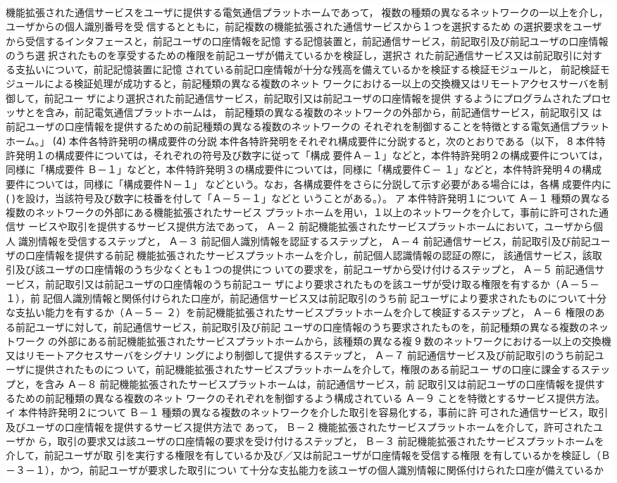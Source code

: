 機能拡張された通信サービスをユーザに提供する電気通信プラットホームであって，
複数の種類の異なるネットワークの一以上を介し，ユーザからの個人識別番号を受
信するとともに，前記複数の機能拡張された通信サービスから１つを選択するため
の選択要求をユーザから受信するインタフェースと，前記ユーザの口座情報を記憶
する記憶装置と，前記通信サービス，前記取引及び前記ユーザの口座情報のうち選
択されたものを享受するための権限を前記ユーザが備えているかを検証し，選択さ
れた前記通信サービス又は前記取引に対する支払いについて，前記記憶装置に記憶
されている前記口座情報が十分な残高を備えているかを検証する検証モジュールと，
前記検証モジュールによる検証処理が成功すると，前記種類の異なる複数のネット
ワークにおける一以上の交換機又はリモートアクセスサーバを制御して，前記ユー
ザにより選択された前記通信サービス，前記取引又は前記ユーザの口座情報を提供
するようにプログラムされたプロセッサとを含み，前記電気通信プラットホームは，
前記種類の異なる複数のネットワークの外部から，前記通信サービス，前記取引又
は前記ユーザの口座情報を提供するための前記種類の異なる複数のネットワークの
それぞれを制御することを特徴とする電気通信プラットホーム。」 
(4) 本件各特許発明の構成要件の分説 
本件各特許発明をそれぞれ構成要件に分説すると，次のとおりである（以下，
 8 
本件特許発明１の構成要件については，それぞれの符号及び数字に従って「構成
要件Ａ－１」などと，本件特許発明２の構成要件については，同様に「構成要件
Ｂ－１」などと，本件特許発明３の構成要件については，同様に「構成要件Ｃ－
１」などと，本件特許発明４の構成要件については，同様に「構成要件Ｎ－１」
などという。なお，各構成要件をさらに分説して示す必要がある場合には，各構
成要件内に( )を設け，当該符号及び数字に枝番を付して「Ａ－５－１」などと
いうことがある。）。 
ア 本件特許発明１について 
Ａ－１ 種類の異なる複数のネットワークの外部にある機能拡張されたサービス
プラットホームを用い，１以上のネットワークを介して，事前に許可された通信サ
ービスや取引を提供するサービス提供方法であって， 
Ａ－２ 前記機能拡張されたサービスプラットホームにおいて，ユーザから個人
識別情報を受信するステップと， 
Ａ－３ 前記個人識別情報を認証するステップと， 
Ａ－４ 前記通信サービス，前記取引及び前記ユーザの口座情報を提供する前記
機能拡張されたサービスプラットホームを介し，前記個人認識情報の認証の際に，
該通信サービス，該取引及び該ユーザの口座情報のうち少なくとも１つの提供につ
いての要求を，前記ユーザから受け付けるステップと， 
Ａ－５ 前記通信サービス，前記取引又は前記ユーザの口座情報のうち前記ユー
ザにより要求されたものを該ユーザが受け取る権限を有するか（Ａ－５－１），前
記個人識別情報と関係付けられた口座が，前記通信サービス又は前記取引のうち前
記ユーザにより要求されたものについて十分な支払い能力を有するか（Ａ－５－
２）を前記機能拡張されたサービスプラットホームを介して検証するステップと， 
Ａ－６ 権限のある前記ユーザに対して，前記通信サービス，前記取引及び前記
ユーザの口座情報のうち要求されたものを，前記種類の異なる複数のネットワーク
の外部にある前記機能拡張されたサービスプラットホームから，該種類の異なる複
 9 
数のネットワークにおける一以上の交換機又はリモートアクセスサーバをシグナリ
ングにより制御して提供するステップと， 
Ａ－７ 前記通信サービス及び前記取引のうち前記ユーザに提供されたものにつ
いて，前記機能拡張されたサービスプラットホームを介して，権限のある前記ユー
ザの口座に課金するステップと，を含み 
Ａ－８ 前記機能拡張されたサービスプラットホームは，前記通信サービス，前
記取引又は前記ユーザの口座情報を提供するための前記種類の異なる複数のネット
ワークのそれぞれを制御するよう構成されている 
Ａ－９ ことを特徴とするサービス提供方法。 
イ 本件特許発明２について 
Ｂ－１ 種類の異なる複数のネットワークを介した取引を容易化する，事前に許
可された通信サービス，取引及びユーザの口座情報を提供するサービス提供方法で
あって， 
Ｂ－２ 機能拡張されたサービスプラットホームを介して，許可されたユーザか
ら，取引の要求又は該ユーザの口座情報の要求を受け付けるステップと， 
Ｂ－３ 前記機能拡張されたサービスプラットホームを介して，前記ユーザが取
引を実行する権限を有しているか及び／又は前記ユーザが口座情報を受信する権限
を有しているかを検証し（Ｂ－３－１），かつ，前記ユーザが要求した取引につい
て十分な支払能力を該ユーザの個人識別情報に関係付けられた口座が備えているか